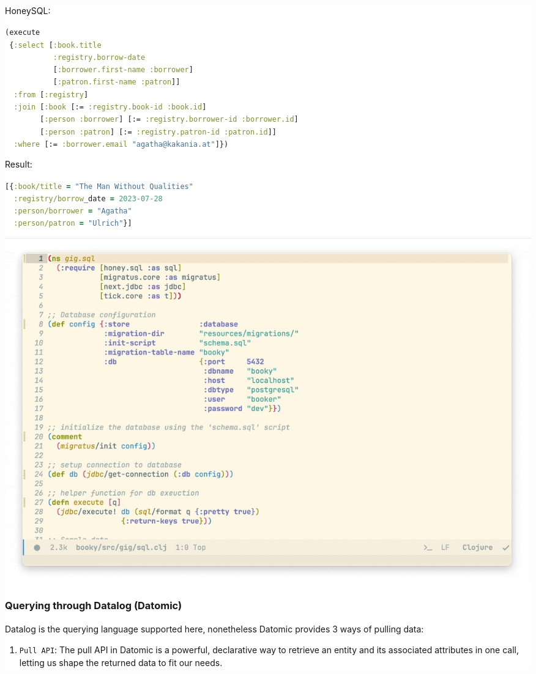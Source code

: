 HoneySQL:
```clojure
(execute
 {:select [:book.title
           :registry.borrow-date
           [:borrower.first-name :borrower]
           [:patron.first-name :patron]]
  :from [:registry]
  :join [:book [:= :registry.book-id :book.id]
        [:person :borrower] [:= :registry.borrower-id :borrower.id]
        [:person :patron] [:= :registry.patron-id :patron.id]]
  :where [:= :borrower.email "agatha@kakania.at"]})
```
Result:
```clojure
[{:book/title = "The Man Without Qualities"
  :registry/borrow_date = 2023-07-28
  :person/borrower = "Agatha"
  :person/patron = "Ulrich"}]
```
![](SQL.gif)

### Querying through Datalog (Datomic)
Datalog is the querying language supported here, nonetheless Datomic provides 3 ways of pulling data:
1. `Pull API`: The pull API in Datomic is a powerful, declarative way to retrieve an entity and its associated attributes in one call, letting us shape the returned data to fit our needs.  


[^1]:	Well, it’s not exactly the same, but I’d like to show that up and running Datomic in development mode is as simple as it possibly get.
[^2]:	Surely in a real-world scenario, where clause would be looked up by id, for the illustrative purposes, let’s use email.